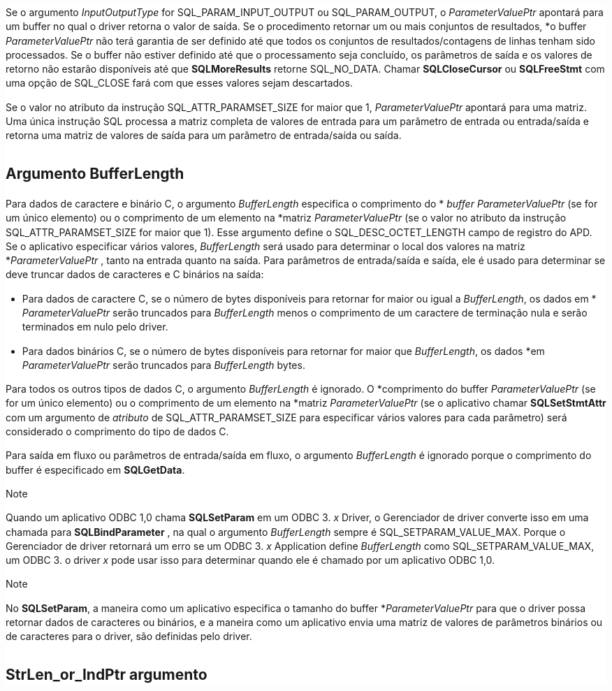  Se o argumento *InputOutputType* for SQL_PARAM_INPUT_OUTPUT ou SQL_PARAM_OUTPUT, o *ParameterValuePtr* apontará para um buffer no qual o driver retorna o valor de saída. Se o procedimento retornar um ou mais conjuntos de resultados, \*o buffer *ParameterValuePtr* não terá garantia de ser definido até que todos os conjuntos de resultados/contagens de linhas tenham sido processados. Se o buffer não estiver definido até que o processamento seja concluído, os parâmetros de saída e os valores de retorno não estarão disponíveis até que **SQLMoreResults** retorne SQL_NO_DATA. Chamar **SQLCloseCursor** ou **SQLFreeStmt** com uma opção de SQL_CLOSE fará com que esses valores sejam descartados.  
  
 Se o valor no atributo da instrução SQL_ATTR_PARAMSET_SIZE for maior que 1, *ParameterValuePtr* apontará para uma matriz. Uma única instrução SQL processa a matriz completa de valores de entrada para um parâmetro de entrada ou entrada/saída e retorna uma matriz de valores de saída para um parâmetro de entrada/saída ou saída.  
  
## <a name="bufferlength-argument"></a>Argumento BufferLength

 Para dados de caractere e binário C, o argumento *BufferLength* especifica o comprimento do \* *buffer ParameterValuePtr* (se for um único elemento) ou o comprimento de um elemento na \*matriz *ParameterValuePtr* (se o valor no atributo da instrução SQL_ATTR_PARAMSET_SIZE for maior que 1). Esse argumento define o SQL_DESC_OCTET_LENGTH campo de registro do APD. Se o aplicativo especificar vários valores, *BufferLength* será usado para determinar o local dos valores na matriz **ParameterValuePtr* , tanto na entrada quanto na saída. Para parâmetros de entrada/saída e saída, ele é usado para determinar se deve truncar dados de caracteres e C binários na saída:  
  
-   Para dados de caractere C, se o número de bytes disponíveis para retornar for maior ou igual a *BufferLength*, os dados em \* *ParameterValuePtr* serão truncados para *BufferLength* menos o comprimento de um caractere de terminação nula e serão terminados em nulo pelo driver.  
  
-   Para dados binários C, se o número de bytes disponíveis para retornar for maior que *BufferLength*, os dados \*em *ParameterValuePtr* serão truncados para *BufferLength* bytes.  
  
 Para todos os outros tipos de dados C, o argumento *BufferLength* é ignorado. O \*comprimento do buffer *ParameterValuePtr* (se for um único elemento) ou o comprimento de um elemento na \*matriz *ParameterValuePtr* (se o aplicativo chamar **SQLSetStmtAttr** com um argumento de *atributo* de SQL_ATTR_PARAMSET_SIZE para especificar vários valores para cada parâmetro) será considerado o comprimento do tipo de dados C.  
  
 Para saída em fluxo ou parâmetros de entrada/saída em fluxo, o argumento *BufferLength* é ignorado porque o comprimento do buffer é especificado em **SQLGetData**.  
  
> [!NOTE]  
>  Quando um aplicativo ODBC 1,0 chama **SQLSetParam** em um ODBC 3. *x* Driver, o Gerenciador de driver converte isso em uma chamada para **SQLBindParameter** , na qual o argumento *BufferLength* sempre é SQL_SETPARAM_VALUE_MAX. Porque o Gerenciador de driver retornará um erro se um ODBC 3. *x* Application define *BufferLength* como SQL_SETPARAM_VALUE_MAX, um ODBC 3. o driver *x* pode usar isso para determinar quando ele é chamado por um aplicativo ODBC 1,0.  
  
> [!NOTE]  
>  No **SQLSetParam**, a maneira como um aplicativo especifica o tamanho do buffer **ParameterValuePtr* para que o driver possa retornar dados de caracteres ou binários, e a maneira como um aplicativo envia uma matriz de valores de parâmetros binários ou de caracteres para o driver, são definidas pelo driver.  
  
## <a name="strlen_or_indptr-argument"></a>StrLen_or_IndPtr argumento
